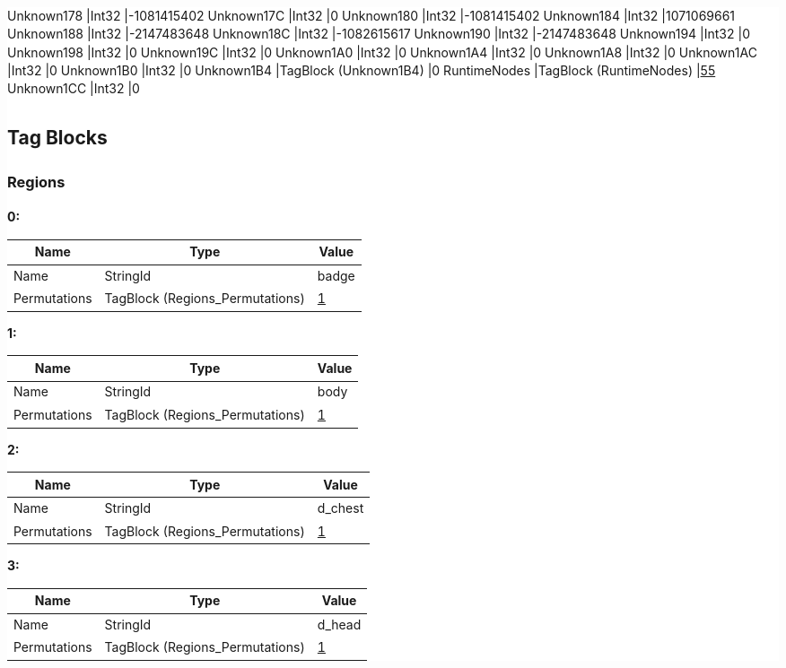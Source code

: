 Unknown178	|Int32	|-1081415402
Unknown17C	|Int32	|0
Unknown180	|Int32	|-1081415402
Unknown184	|Int32	|1071069661
Unknown188	|Int32	|-2147483648
Unknown18C	|Int32	|-1082615617
Unknown190	|Int32	|-2147483648
Unknown194	|Int32	|0
Unknown198	|Int32	|0
Unknown19C	|Int32	|0
Unknown1A0	|Int32	|0
Unknown1A4	|Int32	|0
Unknown1A8	|Int32	|0
Unknown1AC	|Int32	|0
Unknown1B0	|Int32	|0
Unknown1B4	|TagBlock (Unknown1B4)	|0
RuntimeNodes	|TagBlock (RuntimeNodes)	|[55](#runtimenodes)
Unknown1CC	|Int32	|0


## Tag Blocks

### Regions

**0:**

Name	| Type	| Value
---	|---	|---	|
Name	|StringId	|badge
Permutations	|TagBlock (Regions_Permutations)	|[1](#regions_permutations)


**1:**

Name	| Type	| Value
---	|---	|---	|
Name	|StringId	|body
Permutations	|TagBlock (Regions_Permutations)	|[1](#regions_permutations)


**2:**

Name	| Type	| Value
---	|---	|---	|
Name	|StringId	|d_chest
Permutations	|TagBlock (Regions_Permutations)	|[1](#regions_permutations)


**3:**

Name	| Type	| Value
---	|---	|---	|
Name	|StringId	|d_head
Permutations	|TagBlock (Regions_Permutations)	|[1](#regions_permutations)

